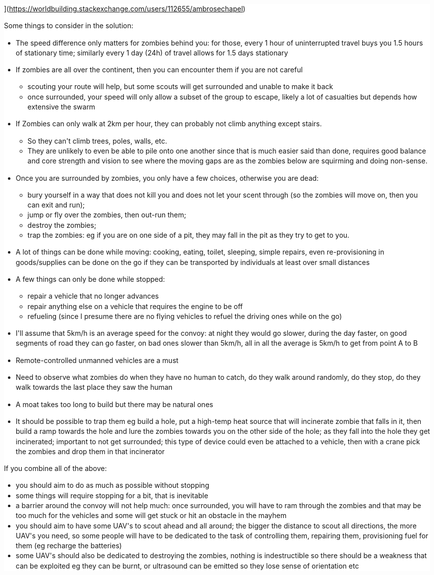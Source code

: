 ](https://worldbuilding.stackexchange.com/users/112655/ambrosechapel)

Some things to consider in the solution:

-   The speed difference only matters for zombies behind you: for those, every 1 hour of uninterrupted travel buys you 1.5 hours of stationary time; similarly every 1 day (24h) of travel allows for 1.5 days stationary
    
-   If zombies are all over the continent, then you can encounter them if you are not careful
    
    -   scouting your route will help, but some scouts will get surrounded and unable to make it back
    -   once surrounded, your speed will only allow a subset of the group to escape, likely a lot of casualties but depends how extensive the swarm
-   If Zombies can only walk at 2km per hour, they can probably not climb anything except stairs.
    
    -   So they can't climb trees, poles, walls, etc.
    -   They are unlikely to even be able to pile onto one another since that is much easier said than done, requires good balance and core strength and vision to see where the moving gaps are as the zombies below are squirming and doing non-sense.
-   Once you are surrounded by zombies, you only have a few choices, otherwise you are dead:
    
    -   bury yourself in a way that does not kill you and does not let your scent through (so the zombies will move on, then you can exit and run);
    -   jump or fly over the zombies, then out-run them;
    -   destroy the zombies;
    -   trap the zombies: eg if you are on one side of a pit, they may fall in the pit as they try to get to you.
-   A lot of things can be done while moving: cooking, eating, toilet, sleeping, simple repairs, even re-provisioning in goods/supplies can be done on the go if they can be transported by individuals at least over small distances
    
-   A few things can only be done while stopped:
    
    -   repair a vehicle that no longer advances
    -   repair anything else on a vehicle that requires the engine to be off
    -   refueling (since I presume there are no flying vehicles to refuel the driving ones while on the go)
-   I'll assume that 5km/h is an average speed for the convoy: at night they would go slower, during the day faster, on good segments of road they can go faster, on bad ones slower than 5km/h, all in all the average is 5km/h to get from point A to B
    
-   Remote-controlled unmanned vehicles are a must
    
-   Need to observe what zombies do when they have no human to catch, do they walk around randomly, do they stop, do they walk towards the last place they saw the human
    
-   A moat takes too long to build but there may be natural ones
    
-   It should be possible to trap them eg build a hole, put a high-temp heat source that will incinerate zombie that falls in it, then build a ramp towards the hole and lure the zombies towards you on the other side of the hole; as they fall into the hole they get incinerated; important to not get surrounded; this type of device could even be attached to a vehicle, then with a crane pick the zombies and drop them in that incinerator
    

If you combine all of the above:

-   you should aim to do as much as possible without stopping
-   some things will require stopping for a bit, that is inevitable
-   a barrier around the convoy will not help much: once surrounded, you will have to ram through the zombies and that may be too much for the vehicles and some will get stuck or hit an obstacle in the mayhem
-   you should aim to have some UAV's to scout ahead and all around; the bigger the distance to scout all directions, the more UAV's you need, so some people will have to be dedicated to the task of controlling them, repairing them, provisioning fuel for them (eg recharge the batteries)
-   some UAV's should also be dedicated to destroying the zombies, nothing is indestructible so there should be a weakness that can be exploited eg they can be burnt, or ultrasound can be emitted so they lose sense of orientation etc